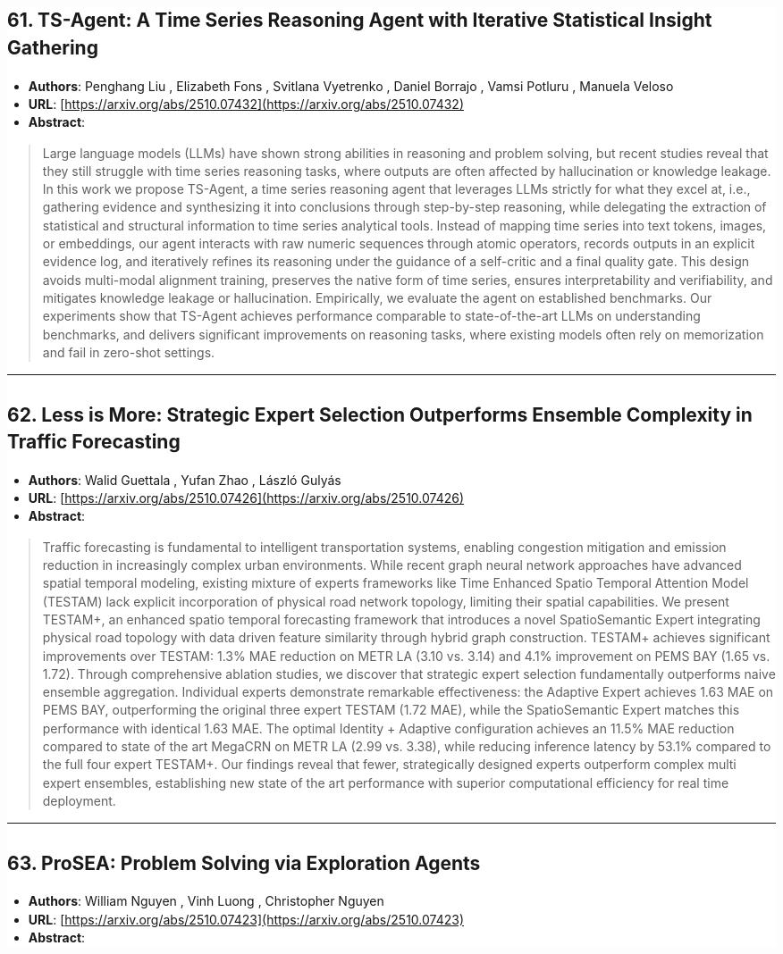 
## 61. TS-Agent: A Time Series Reasoning Agent with Iterative Statistical Insight Gathering
- **Authors**: Penghang Liu , Elizabeth Fons , Svitlana Vyetrenko , Daniel Borrajo , Vamsi Potluru , Manuela Veloso
- **URL**: [https://arxiv.org/abs/2510.07432](https://arxiv.org/abs/2510.07432)
- **Abstract**:
> Large language models (LLMs) have shown strong abilities in reasoning and problem solving, but recent studies reveal that they still struggle with time series reasoning tasks, where outputs are often affected by hallucination or knowledge leakage. In this work we propose TS-Agent, a time series reasoning agent that leverages LLMs strictly for what they excel at, i.e., gathering evidence and synthesizing it into conclusions through step-by-step reasoning, while delegating the extraction of statistical and structural information to time series analytical tools. Instead of mapping time series into text tokens, images, or embeddings, our agent interacts with raw numeric sequences through atomic operators, records outputs in an explicit evidence log, and iteratively refines its reasoning under the guidance of a self-critic and a final quality gate. This design avoids multi-modal alignment training, preserves the native form of time series, ensures interpretability and verifiability, and mitigates knowledge leakage or hallucination. Empirically, we evaluate the agent on established benchmarks. Our experiments show that TS-Agent achieves performance comparable to state-of-the-art LLMs on understanding benchmarks, and delivers significant improvements on reasoning tasks, where existing models often rely on memorization and fail in zero-shot settings.

---

## 62. Less is More: Strategic Expert Selection Outperforms Ensemble Complexity in Traffic Forecasting
- **Authors**: Walid Guettala , Yufan Zhao , László Gulyás
- **URL**: [https://arxiv.org/abs/2510.07426](https://arxiv.org/abs/2510.07426)
- **Abstract**:
> Traffic forecasting is fundamental to intelligent transportation systems, enabling congestion mitigation and emission reduction in increasingly complex urban environments. While recent graph neural network approaches have advanced spatial temporal modeling, existing mixture of experts frameworks like Time Enhanced Spatio Temporal Attention Model (TESTAM) lack explicit incorporation of physical road network topology, limiting their spatial capabilities. We present TESTAM+, an enhanced spatio temporal forecasting framework that introduces a novel SpatioSemantic Expert integrating physical road topology with data driven feature similarity through hybrid graph construction. TESTAM+ achieves significant improvements over TESTAM: 1.3% MAE reduction on METR LA (3.10 vs. 3.14) and 4.1% improvement on PEMS BAY (1.65 vs. 1.72). Through comprehensive ablation studies, we discover that strategic expert selection fundamentally outperforms naive ensemble aggregation. Individual experts demonstrate remarkable effectiveness: the Adaptive Expert achieves 1.63 MAE on PEMS BAY, outperforming the original three expert TESTAM (1.72 MAE), while the SpatioSemantic Expert matches this performance with identical 1.63 MAE. The optimal Identity + Adaptive configuration achieves an 11.5% MAE reduction compared to state of the art MegaCRN on METR LA (2.99 vs. 3.38), while reducing inference latency by 53.1% compared to the full four expert TESTAM+. Our findings reveal that fewer, strategically designed experts outperform complex multi expert ensembles, establishing new state of the art performance with superior computational efficiency for real time deployment.

---

## 63. ProSEA: Problem Solving via Exploration Agents
- **Authors**: William Nguyen , Vinh Luong , Christopher Nguyen
- **URL**: [https://arxiv.org/abs/2510.07423](https://arxiv.org/abs/2510.07423)
- **Abstract**: